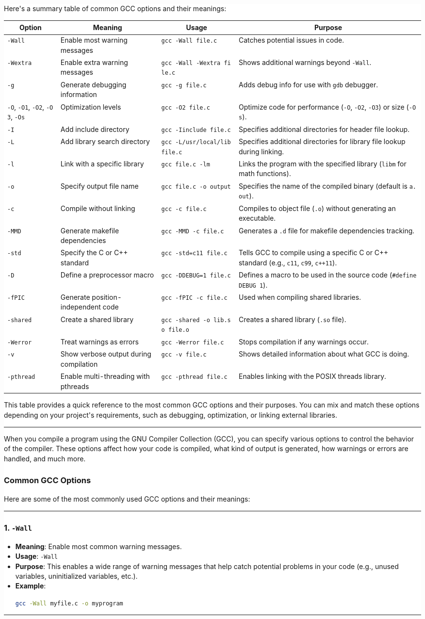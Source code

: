 
Here's a summary table of common GCC options and their meanings:

| **Option**       | **Meaning**                                           | **Usage**                                   | **Purpose**                                                                              |
|------------------|-------------------------------------------------------|---------------------------------------------|------------------------------------------------------------------------------------------|
| `-Wall`          | Enable most warning messages                          | `gcc -Wall file.c`                          | Catches potential issues in code.                                                        |
| `-Wextra`        | Enable extra warning messages                         | `gcc -Wall -Wextra file.c`                  | Shows additional warnings beyond `-Wall`.                                                |
| `-g`             | Generate debugging information                        | `gcc -g file.c`                             | Adds debug info for use with `gdb` debugger.                                              |
| `-O`, `-O1`, `-O2`, `-O3`, `-Os` | Optimization levels                  | `gcc -O2 file.c`                            | Optimize code for performance (`-O`, `-O2`, `-O3`) or size (`-Os`).                      |
| `-I`             | Add include directory                                 | `gcc -Iinclude file.c`                      | Specifies additional directories for header file lookup.                                 |
| `-L`             | Add library search directory                          | `gcc -L/usr/local/lib file.c`               | Specifies additional directories for library file lookup during linking.                 |
| `-l`             | Link with a specific library                          | `gcc file.c -lm`                            | Links the program with the specified library (`libm` for math functions).                |
| `-o`             | Specify output file name                              | `gcc file.c -o output`                      | Specifies the name of the compiled binary (default is `a.out`).                          |
| `-c`             | Compile without linking                               | `gcc -c file.c`                             | Compiles to object file (`.o`) without generating an executable.                         |
| `-MMD`           | Generate makefile dependencies                        | `gcc -MMD -c file.c`                        | Generates a `.d` file for makefile dependencies tracking.                                |
| `-std`           | Specify the C or C++ standard                         | `gcc -std=c11 file.c`                       | Tells GCC to compile using a specific C or C++ standard (e.g., `c11`, `c99`, `c++11`).    |
| `-D`             | Define a preprocessor macro                           | `gcc -DDEBUG=1 file.c`                      | Defines a macro to be used in the source code (`#define DEBUG 1`).                       |
| `-fPIC`          | Generate position-independent code                    | `gcc -fPIC -c file.c`                       | Used when compiling shared libraries.                                                    |
| `-shared`        | Create a shared library                               | `gcc -shared -o lib.so file.o`              | Creates a shared library (`.so` file).                                                   |
| `-Werror`        | Treat warnings as errors                              | `gcc -Werror file.c`                        | Stops compilation if any warnings occur.                                                 |
| `-v`             | Show verbose output during compilation                | `gcc -v file.c`                             | Shows detailed information about what GCC is doing.                                      |
| `-pthread`       | Enable multi-threading with pthreads                  | `gcc -pthread file.c`                       | Enables linking with the POSIX threads library.                                           |

This table provides a quick reference to the most common GCC options and their purposes. You can mix and match these options depending on your project's requirements, such as debugging, optimization, or linking external libraries.

---

When you compile a program using the GNU Compiler Collection (GCC), you can specify various options to control the behavior of the compiler. These options affect how your code is compiled, what kind of output is generated, how warnings or errors are handled, and much more.

### Common GCC Options

Here are some of the most commonly used GCC options and their meanings:

---

### 1. **`-Wall`**
- **Meaning**: Enable most common warning messages.
- **Usage**: `-Wall`
- **Purpose**: This enables a wide range of warning messages that help catch potential problems in your code (e.g., unused variables, uninitialized variables, etc.).
- **Example**:
  ```bash
  gcc -Wall myfile.c -o myprogram
  ```

---